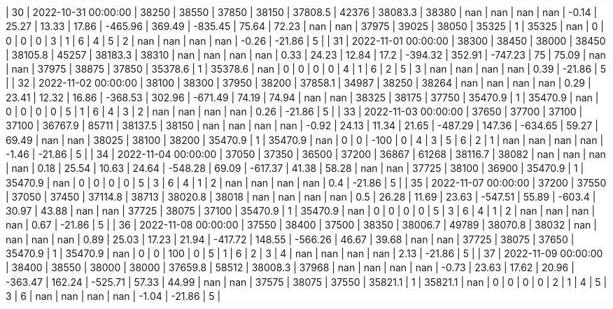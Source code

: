 |  30 | 2022-10-31 00:00:00 |  38250 |  38550 | 37850 |   38150 |     37808.5 |  42376        |  38083.3 |    38380 |    nan   |     nan   |     nan   |     nan   | -0.14 |    25.27 |    13.33 |    17.86 |       -465.96 |         369.49 |        -835.45 |           75.64 |           72.23 |   nan   |      nan |   37975 |    39025 |    38050 |        35325   |               1 |         35325   |           nan   |                    0 |                 0 |              0 |            0 |           3 |           1 |          6 |            4 |             5 |             2 |           nan |            nan |            nan |            nan |   -0.26 | -21.86 |    5 |
|  31 | 2022-11-01 00:00:00 |  38300 |  38450 | 38000 |   38450 |     38105.8 |  45257        |  38183.3 |    38310 |    nan   |     nan   |     nan   |     nan   |  0.33 |    24.23 |    12.84 |    17.2  |       -394.32 |         352.91 |        -747.23 |           75    |           75.09 |   nan   |      nan |   37975 |    38875 |    37850 |        35378.6 |               1 |         35378.6 |           nan   |                    0 |                 0 |              0 |            0 |           4 |           1 |          6 |            2 |             5 |             3 |           nan |            nan |            nan |            nan |    0.39 | -21.86 |    5 |
|  32 | 2022-11-02 00:00:00 |  38100 |  38300 | 37950 |   38200 |     37858.1 |  34987        |  38250   |    38264 |    nan   |     nan   |     nan   |     nan   |  0.29 |    23.41 |    12.32 |    16.86 |       -368.53 |         302.96 |        -671.49 |           74.19 |           74.94 |   nan   |      nan |   38325 |    38175 |    37750 |        35470.9 |               1 |         35470.9 |           nan   |                    0 |                 0 |              0 |            0 |           5 |           1 |          6 |            4 |             3 |             2 |           nan |            nan |            nan |            nan |    0.26 | -21.86 |    5 |
|  33 | 2022-11-03 00:00:00 |  37650 |  37700 | 37100 |   37100 |     36767.9 |  85711        |  38137.5 |    38150 |    nan   |     nan   |     nan   |     nan   | -0.92 |    24.13 |    11.34 |    21.65 |       -487.29 |         147.36 |        -634.65 |           59.27 |           69.49 |   nan   |      nan |   38025 |    38100 |    38200 |        35470.9 |               1 |         35470.9 |           nan   |                    0 |                 0 |           -100 |            0 |           4 |           3 |          5 |            6 |             2 |             1 |           nan |            nan |            nan |            nan |   -1.46 | -21.86 |    5 |
|  34 | 2022-11-04 00:00:00 |  37050 |  37350 | 36500 |   37200 |     36867   |  61268        |  38116.7 |    38082 |    nan   |     nan   |     nan   |     nan   |  0.18 |    25.54 |    10.63 |    24.64 |       -548.28 |          69.09 |        -617.37 |           41.38 |           58.28 |   nan   |      nan |   37725 |    38100 |    36900 |        35470.9 |               1 |         35470.9 |           nan   |                    0 |                 0 |              0 |            0 |           5 |           3 |          6 |            4 |             1 |             2 |           nan |            nan |            nan |            nan |    0.4  | -21.86 |    5 |
|  35 | 2022-11-07 00:00:00 |  37200 |  37550 | 37050 |   37450 |     37114.8 |  38713        |  38020.8 |    38018 |    nan   |     nan   |     nan   |     nan   |  0.5  |    26.28 |    11.69 |    23.63 |       -547.51 |          55.89 |        -603.4  |           30.97 |           43.88 |   nan   |      nan |   37725 |    38075 |    37100 |        35470.9 |               1 |         35470.9 |           nan   |                    0 |                 0 |              0 |            0 |           5 |           3 |          6 |            4 |             1 |             2 |           nan |            nan |            nan |            nan |    0.67 | -21.86 |    5 |
|  36 | 2022-11-08 00:00:00 |  37550 |  38400 | 37500 |   38350 |     38006.7 |  49789        |  38070.8 |    38032 |    nan   |     nan   |     nan   |     nan   |  0.89 |    25.03 |    17.23 |    21.94 |       -417.72 |         148.55 |        -566.26 |           46.67 |           39.68 |   nan   |      nan |   37725 |    38075 |    37650 |        35470.9 |               1 |         35470.9 |           nan   |                    0 |                 0 |            100 |            0 |           5 |           1 |          6 |            2 |             3 |             4 |           nan |            nan |            nan |            nan |    2.13 | -21.86 |    5 |
|  37 | 2022-11-09 00:00:00 |  38400 |  38550 | 38000 |   38000 |     37659.8 |  58512        |  38008.3 |    37968 |    nan   |     nan   |     nan   |     nan   | -0.73 |    23.63 |    17.62 |    20.96 |       -363.47 |         162.24 |        -525.71 |           57.33 |           44.99 |   nan   |      nan |   37575 |    38075 |    37550 |        35821.1 |               1 |         35821.1 |           nan   |                    0 |                 0 |              0 |            0 |           2 |           1 |          4 |            5 |             3 |             6 |           nan |            nan |            nan |            nan |   -1.04 | -21.86 |    5 |